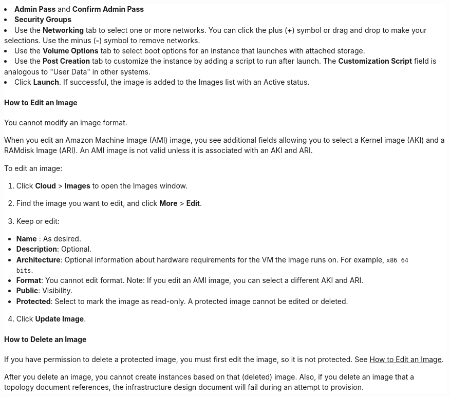 <li> <b>Admin Pass</b> and <b>Confirm Admin Pass</b> </li>

<li> <b>Security Groups</b> </li>
</ul>
</li>

<li> Use the <b>Networking</b> tab to select one or more networks. You can click the plus (<b>+</b>) symbol or drag and drop to make your selections. 
Use the minus (<b>-</b>) symbol to remove networks. </li>
    
<li> Use the <b>Volume Options</b> tab to select boot options for an instance that launches with attached storage. </li>

<li> Use the <b>Post Creation</b> tab to customize the instance by adding a script to run after launch. The <b>Customization Script</b> 
field is analogous to "User Data" in other systems. </li>

<li> Click <b>Launch</b>. If successful, the image is added to the Images list with an Active status. </li>

</ol> 

#### How to Edit an Image

You cannot modify an image format.

When you edit an Amazon Machine Image (AMI) image, you see additional fields allowing you to select a Kernel image (AKI) and a RAMdisk Image (ARI). 
An AMI image is not valid unless it is associated with an AKI and ARI.

To edit an image:

1. Click <b>Cloud</b> > <b>Images</b> to open the Images window.

2. Find the image you want to edit, and click <b>More</b> > <b>Edit</b>.

3. Keep or edit:
  * <b>Name</b> : As desired.
  * <b>Description</b>: Optional.
  * <b>Architecture</b>: Optional information about hardware requirements for the VM the image runs on. For example, <code>x86 64 bits</code>.
  * <b>Format</b>: You cannot edit format.  Note: If you edit an AMI image, you can select a different AKI and ARI.
  * <b>Public</b>: Visibility.
  * <b>Protected</b>: Select to mark the image as read-only. A protected image cannot be edited or deleted.
    
4. Click <b>Update Image</b>.


#### How to Delete an Image

If you have permission to delete a protected image, you must first edit the image, so it is not protected. See [How to Edit an Image](#how-to-edit-an-image).

After you delete an image, you cannot create instances based on that (deleted) image. Also, if you delete an image that a topology document references, the infrastructure design document will fail during an attempt to provision.
